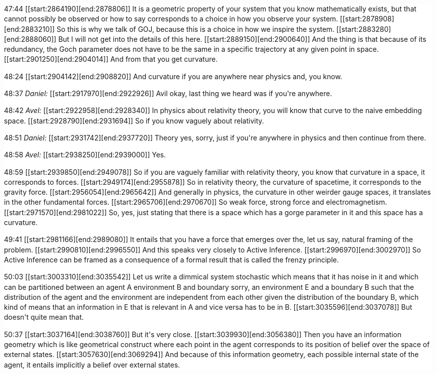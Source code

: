 47:44 [[start:2864190][end:2878806]] It is a geometric property of your system that you know mathematically exists, but that cannot possibly be observed or how to say corresponds to a choice in how you observe your system.
[[start:2878908][end:2883210]] So this is why we talk of GOJ, because this is a choice in how we inspire the system.
[[start:2883280][end:2888060]] But I will not get into the details of this here.
[[start:2889150][end:2900640]] And the thing is that because of its redundancy, the Goch parameter does not have to be the same in a specific trajectory at any given point in space.
[[start:2901250][end:2904014]] And from that you get curvature.

48:24 [[start:2904142][end:2908820]] And curvature if you are anywhere near physics and, you know.

48:37 _Daniel:_
[[start:2917970][end:2922926]] Avil okay, last thing we heard was if you're anywhere.

48:42 _Avel:_
[[start:2922958][end:2928340]] In physics about relativity theory, you will know that curve to the naive embedding space.
[[start:2928790][end:2931694]] So if you know vaguely about relativity.

48:51 _Daniel:_
[[start:2931742][end:2937720]] Theory yes, sorry, just if you're anywhere in physics and then continue from there.

48:58 _Avel:_
[[start:2938250][end:2939000]] Yes.

48:59 [[start:2939850][end:2949078]] So if you are vaguely familiar with relativity theory, you know that curvature in a space, it corresponds to forces.
[[start:2949174][end:2955878]] So in relativity theory, the curvature of spacetime, it corresponds to the gravity force.
[[start:2956054][end:2965642]] And generally in physics, the curvature in other weirder gauge spaces, it translates in the other fundamental forces.
[[start:2965706][end:2970670]] So weak force, strong force and electromagnetism.
[[start:2971570][end:2981022]] So, yes, just stating that there is a space which has a gorge parameter in it and this space has a curvature.

49:41 [[start:2981166][end:2989080]] It entails that you have a force that emerges over the, let us say, natural framing of the problem.
[[start:2990810][end:2996550]] And this speaks very closely to Active Inference.
[[start:2996970][end:3002970]] So Active Inference can be framed as a consequence of a formal result that is called the frenzy principle.

50:03 [[start:3003310][end:3035542]] Let us write a dimmical system stochastic which means that it has noise in it and which can be partitioned between an agent A environment B and boundary sorry, an environment E and a boundary B such that the distribution of the agent and the environment are independent from each other given the distribution of the boundary B, which kind of means that an information in E that is relevant in A and vice versa has to be in B.
[[start:3035596][end:3037078]] But doesn't quite mean that.

50:37 [[start:3037164][end:3038760]] But it's very close.
[[start:3039930][end:3056380]] Then you have an information geometry which is like geometrical construct where each point in the agent corresponds to its position of belief over the space of external states.
[[start:3057630][end:3069294]] And because of this information geometry, each possible internal state of the agent, it entails implicitly a belief over external states.
